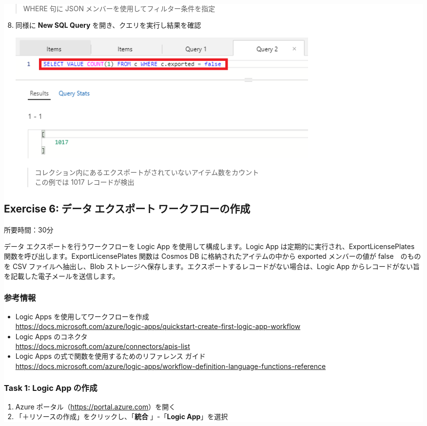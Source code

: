    > WHERE 句に JSON メンバーを使用してフィルター条件を指定

8. 同様に **New SQL Query** を開き、クエリを実行し結果を確認

   <img src="images/cosmosdb-select-count-query.png" width="600" />

   > コレクション内にあるエクスポートがされていないアイテム数をカウント  
   この例では 1017 レコードが検出

## **Exercise 6: データ エクスポート ワークフローの作成**

所要時間：30分

データ エクスポートを行うワークフローを Logic App を使用して構成します。Logic App は定期的に実行され、ExportLicensePlates 関数を呼び出します。ExportLicensePlates 関数は Cosmos DB に格納されたアイテムの中から exported メンバーの値が false　のものを CSV ファイルへ抽出し、Blob ストレージへ保存します。エクスポートするレコードがない場合は、Logic App からレコードがない旨を記載した電子メールを送信します。

### 参考情報
- Logic Apps を使用してワークフローを作成  
<https://docs.microsoft.com/azure/logic-apps/quickstart-create-first-logic-app-workflow>
- Logic Apps のコネクタ  
<https://docs.microsoft.com/azure/connectors/apis-list>
- Logic Apps の式で関数を使用するためのリファレンス ガイド  
<https://docs.microsoft.com/azure/logic-apps/workflow-definition-language-functions-reference>

### **Task 1**: Logic App の作成

1.  Azure ポータル（<https://portal.azure.com>）を開く
2. 「＋リソースの作成」をクリックし、「**統合** 」-「**Logic App**」を選択
